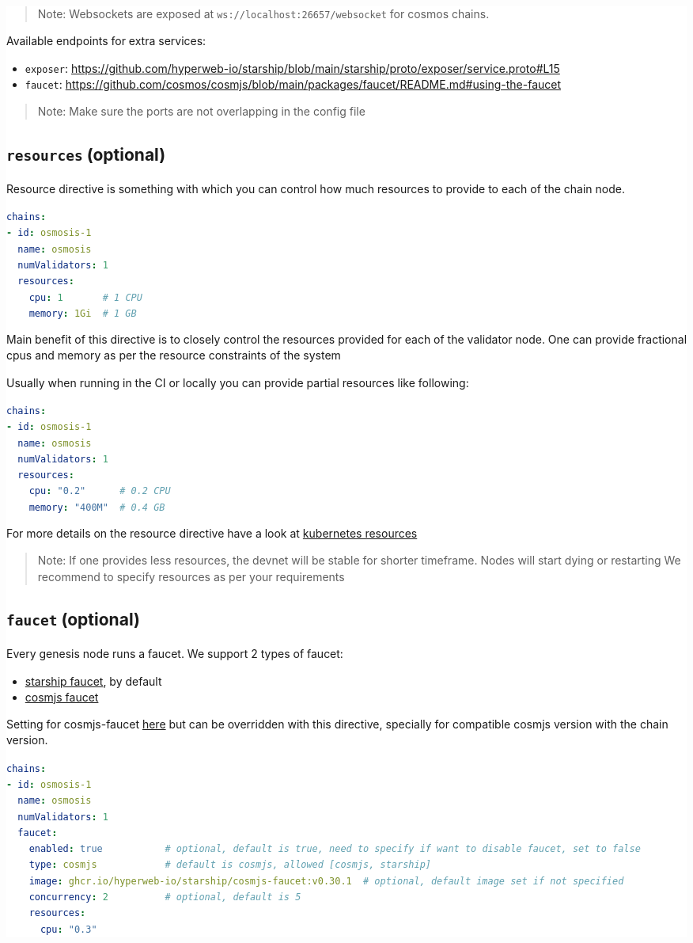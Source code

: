 > Note: Websockets are exposed at `ws://localhost:26657/websocket` for cosmos chains.

Available endpoints for extra services:
* `exposer`: https://github.com/hyperweb-io/starship/blob/main/starship/proto/exposer/service.proto#L15
* `faucet`: https://github.com/cosmos/cosmjs/blob/main/packages/faucet/README.md#using-the-faucet

> Note: Make sure the ports are not overlapping in the config file

## `resources` (optional)
Resource directive is something with which you can control how much resources to provide to each of the chain node.
```yaml
chains:
- id: osmosis-1
  name: osmosis
  numValidators: 1
  resources:
    cpu: 1       # 1 CPU
    memory: 1Gi  # 1 GB
```

Main benefit of this directive is to closely control the resources provided for each of the validator node.
One can provide fractional cpus and memory as per the resource constraints of the system

Usually when running in the CI or locally you can provide partial resources like following:
```yaml
chains:
- id: osmosis-1
  name: osmosis
  numValidators: 1
  resources:
    cpu: "0.2"      # 0.2 CPU
    memory: "400M"  # 0.4 GB
```

For more details on the resource directive have a look at [kubernetes resources](https://kubernetes.io/docs/concepts/configuration/manage-resources-containers/#meaning-of-cpu)

> Note: If one provides less resources, the devnet will be stable for shorter timeframe. Nodes will start dying or restarting
> We recommend to specify resources as per your requirements

## `faucet` (optional)
Every genesis node runs a faucet. We support 2 types of faucet:
* [starship faucet](https://github.com/hyperweb-io/starship/tree/main/starship/faucet), by default
* [cosmjs faucet](https://github.com/cosmos/cosmjs/tree/main/packages/faucet)

Setting for cosmjs-faucet [here](https://github.com/hyperweb-io/starship/blob/main/starship/charts/devnet/values.yaml#L32...#L38) but can be
overridden with this directive, specially for compatible cosmjs version with the chain version.

```yaml
chains:
- id: osmosis-1
  name: osmosis
  numValidators: 1
  faucet:
    enabled: true           # optional, default is true, need to specify if want to disable faucet, set to false
    type: cosmjs            # default is cosmjs, allowed [cosmjs, starship]
    image: ghcr.io/hyperweb-io/starship/cosmjs-faucet:v0.30.1  # optional, default image set if not specified
    concurrency: 2          # optional, default is 5
    resources:
      cpu: "0.3"
```